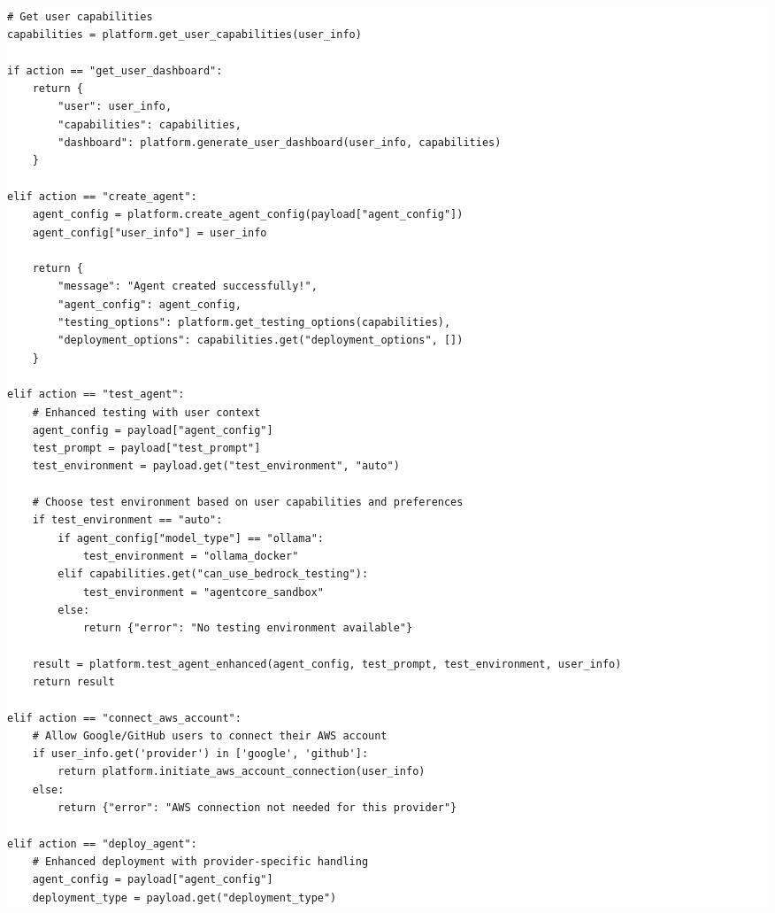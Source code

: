     # Get user capabilities
    capabilities = platform.get_user_capabilities(user_info)
    
    if action == "get_user_dashboard":
        return {
            "user": user_info,
            "capabilities": capabilities,
            "dashboard": platform.generate_user_dashboard(user_info, capabilities)
        }
    
    elif action == "create_agent":
        agent_config = platform.create_agent_config(payload["agent_config"])
        agent_config["user_info"] = user_info
        
        return {
            "message": "Agent created successfully!",
            "agent_config": agent_config,
            "testing_options": platform.get_testing_options(capabilities),
            "deployment_options": capabilities.get("deployment_options", [])
        }
    
    elif action == "test_agent":
        # Enhanced testing with user context
        agent_config = payload["agent_config"]
        test_prompt = payload["test_prompt"]
        test_environment = payload.get("test_environment", "auto")
        
        # Choose test environment based on user capabilities and preferences
        if test_environment == "auto":
            if agent_config["model_type"] == "ollama":
                test_environment = "ollama_docker"
            elif capabilities.get("can_use_bedrock_testing"):
                test_environment = "agentcore_sandbox"
            else:
                return {"error": "No testing environment available"}
        
        result = platform.test_agent_enhanced(agent_config, test_prompt, test_environment, user_info)
        return result
    
    elif action == "connect_aws_account":
        # Allow Google/GitHub users to connect their AWS account
        if user_info.get('provider') in ['google', 'github']:
            return platform.initiate_aws_account_connection(user_info)
        else:
            return {"error": "AWS connection not needed for this provider"}
    
    elif action == "deploy_agent":
        # Enhanced deployment with provider-specific handling
        agent_config = payload["agent_config"]
        deployment_type = payload.get("deployment_type")
        